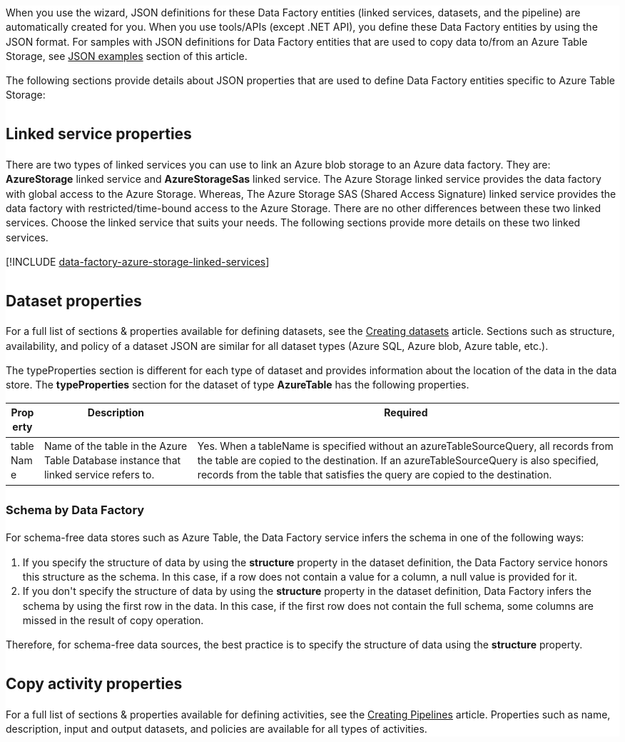 When you use the wizard, JSON definitions for these Data Factory entities (linked services, datasets, and the pipeline) are automatically created for you. When you use tools/APIs (except .NET API), you define these Data Factory entities by using the JSON format.  For samples with JSON definitions for Data Factory entities that are used to copy data to/from an Azure Table Storage, see [JSON examples](#json-examples) section of this article. 

The following sections provide details about JSON properties that are used to define Data Factory entities specific to Azure Table Storage: 

## Linked service properties
There are two types of linked services you can use to link an Azure blob storage to an Azure data factory. They are: **AzureStorage** linked service and **AzureStorageSas** linked service. The Azure Storage linked service provides the data factory with global access to the Azure Storage. Whereas, The Azure Storage SAS (Shared Access Signature) linked service provides the data factory with restricted/time-bound access to the Azure Storage. There are no other differences between these two linked services. Choose the linked service that suits your needs. The following sections provide more details on these two linked services.

[!INCLUDE [data-factory-azure-storage-linked-services](../../includes/data-factory-azure-storage-linked-services.md)]

## Dataset properties
For a full list of sections & properties available for defining datasets, see the [Creating datasets](data-factory-create-datasets.md) article. Sections such as structure, availability, and policy of a dataset JSON are similar for all dataset types (Azure SQL, Azure blob, Azure table, etc.).

The typeProperties section is different for each type of dataset and provides information about the location of the data in the data store. The **typeProperties** section for the dataset of type **AzureTable** has the following properties.

| Property | Description | Required |
| --- | --- | --- |
| tableName |Name of the table in the Azure Table Database instance that linked service refers to. |Yes. When a tableName is specified without an azureTableSourceQuery, all records from the table are copied to the destination. If an azureTableSourceQuery is also specified, records from the table that satisfies the query are copied to the destination. |

### Schema by Data Factory
For schema-free data stores such as Azure Table, the Data Factory service infers the schema in one of the following ways:

1. If you specify the structure of data by using the **structure** property in the dataset definition, the Data Factory service honors this structure as the schema. In this case, if a row does not contain a value for a column, a null value is provided for it.
2. If you don't specify the structure of data by using the **structure** property in the dataset definition, Data Factory infers the schema by using the first row in the data. In this case, if the first row does not contain the full schema, some columns are missed in the result of copy operation.

Therefore, for schema-free data sources, the best practice is to specify the structure of data using the **structure** property.

## Copy activity properties
For a full list of sections & properties available for defining activities, see the [Creating Pipelines](data-factory-create-pipelines.md) article. Properties such as name, description, input and output datasets, and policies are available for all types of activities.
